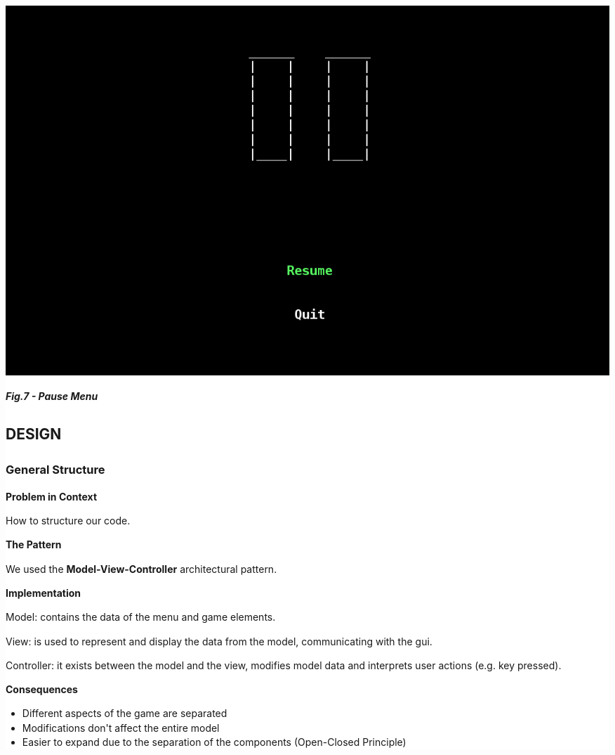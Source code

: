 ![pauseMenu.png](images%2Fscreenshots%2FpauseMenu.png)

***Fig.7 - Pause Menu***


## DESIGN 

### General Structure
**Problem in Context**

How to structure our code.

**The Pattern**

We used the **Model-View-Controller** architectural pattern. 

**Implementation**

Model: contains the data of the menu and game elements.

View: is used to represent and display the data from the model, communicating with the gui.

Controller: it exists between the model and the view, modifies model data and interprets user actions (e.g. key pressed).

**Consequences**

- Different aspects of the game are separated
- Modifications don't affect the entire model
- Easier to expand due to the separation of the components (Open-Closed Principle)
